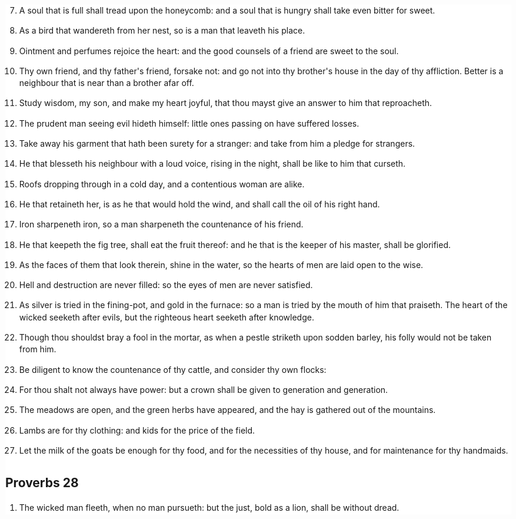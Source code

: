 7. A soul that is full shall tread upon the honeycomb: and a soul that is hungry shall take even bitter for sweet.

8. As a bird that wandereth from her nest, so is a man that leaveth his place.

9. Ointment and perfumes rejoice the heart: and the good counsels of a friend are sweet to the soul.

10. Thy own friend, and thy father's friend, forsake not: and go not into thy brother's house in the day of thy affliction. Better is a neighbour that is near than a brother afar off.

11. Study wisdom, my son, and make my heart joyful, that thou mayst give an answer to him that reproacheth.

12. The prudent man seeing evil hideth himself: little ones passing on have suffered losses.

13. Take away his garment that hath been surety for a stranger: and take from him a pledge for strangers.

14. He that blesseth his neighbour with a loud voice, rising in the night, shall be like to him that curseth.

15. Roofs dropping through in a cold day, and a contentious woman are alike.

16. He that retaineth her, is as he that would hold the wind, and shall call the oil of his right hand.

17. Iron sharpeneth iron, so a man sharpeneth the countenance of his friend.

18. He that keepeth the fig tree, shall eat the fruit thereof: and he that is the keeper of his master, shall be glorified.

19. As the faces of them that look therein, shine in the water, so the hearts of men are laid open to the wise.

20. Hell and destruction are never filled: so the eyes of men are never satisfied.

21. As silver is tried in the fining-pot, and gold in the furnace: so a man is tried by the mouth of him that praiseth. The heart of the wicked seeketh after evils, but the righteous heart seeketh after knowledge.

22. Though thou shouldst bray a fool in the mortar, as when a pestle striketh upon sodden barley, his folly would not be taken from him.

23. Be diligent to know the countenance of thy cattle, and consider thy own flocks:

24. For thou shalt not always have power: but a crown shall be given to generation and generation.

25. The meadows are open, and the green herbs have appeared, and the hay is gathered out of the mountains.

26. Lambs are for thy clothing: and kids for the price of the field.

27. Let the milk of the goats be enough for thy food, and for the necessities of thy house, and for maintenance for thy handmaids. 

## Proverbs 28

1. The wicked man fleeth, when no man pursueth: but the just, bold as a lion, shall be without dread.
